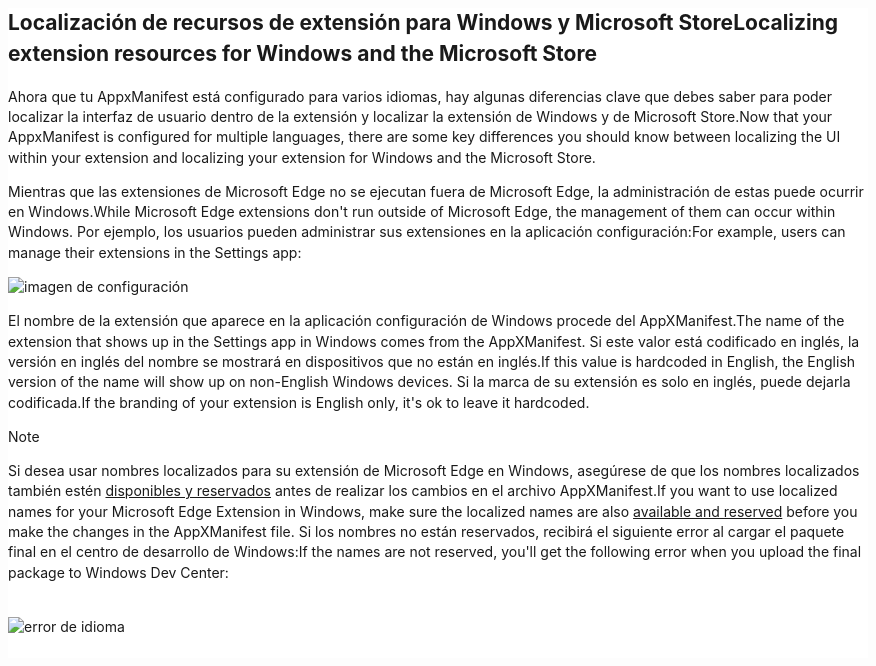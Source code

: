 
## <span data-ttu-id="7bfab-137">Localización de recursos de extensión para Windows y Microsoft Store</span><span class="sxs-lookup"><span data-stu-id="7bfab-137">Localizing extension resources for Windows and the Microsoft Store</span></span>

<span data-ttu-id="7bfab-138">Ahora que tu AppxManifest está configurado para varios idiomas, hay algunas diferencias clave que debes saber para poder localizar la interfaz de usuario dentro de la extensión y localizar la extensión de Windows y de Microsoft Store.</span><span class="sxs-lookup"><span data-stu-id="7bfab-138">Now that your AppxManifest is configured for multiple languages, there are some key differences you should know between localizing the UI within your extension and localizing your extension for Windows and the Microsoft Store.</span></span>

<span data-ttu-id="7bfab-139">Mientras que las extensiones de Microsoft Edge no se ejecutan fuera de Microsoft Edge, la administración de estas puede ocurrir en Windows.</span><span class="sxs-lookup"><span data-stu-id="7bfab-139">While Microsoft Edge extensions don't run outside of Microsoft Edge, the management of them can occur within Windows.</span></span> <span data-ttu-id="7bfab-140">Por ejemplo, los usuarios pueden administrar sus extensiones en la aplicación configuración:</span><span class="sxs-lookup"><span data-stu-id="7bfab-140">For example, users can manage their extensions in the Settings app:</span></span>


![imagen de configuración](./../../media/settings.png)



<span data-ttu-id="7bfab-142">El nombre de la extensión que aparece en la aplicación configuración de Windows procede del AppXManifest.</span><span class="sxs-lookup"><span data-stu-id="7bfab-142">The name of the extension that shows up in the Settings app in Windows comes from the AppXManifest.</span></span> <span data-ttu-id="7bfab-143">Si este valor está codificado en inglés, la versión en inglés del nombre se mostrará en dispositivos que no están en inglés.</span><span class="sxs-lookup"><span data-stu-id="7bfab-143">If this value is hardcoded in English, the English version of the name will show up on non-English Windows devices.</span></span> <span data-ttu-id="7bfab-144">Si la marca de su extensión es solo en inglés, puede dejarla codificada.</span><span class="sxs-lookup"><span data-stu-id="7bfab-144">If the branding of your extension is English only, it's ok to leave it hardcoded.</span></span>


> [!NOTE]
> <span data-ttu-id="7bfab-145">Si desea usar nombres localizados para su extensión de Microsoft Edge en Windows, asegúrese de que los nombres localizados también estén [disponibles y reservados](./extensions-in-the-windows-dev-center.md#name-reservation) antes de realizar los cambios en el archivo AppXManifest.</span><span class="sxs-lookup"><span data-stu-id="7bfab-145">If you want to use localized names for your Microsoft Edge Extension in Windows, make sure the localized names are also [available and reserved](./extensions-in-the-windows-dev-center.md#name-reservation) before you make the changes in the AppXManifest file.</span></span> <span data-ttu-id="7bfab-146">Si los nombres no están reservados, recibirá el siguiente error al cargar el paquete final en el centro de desarrollo de Windows:</span><span class="sxs-lookup"><span data-stu-id="7bfab-146">If the names are not reserved, you'll get the following error when you upload the final package to Windows Dev Center:</span></span></br></br>

![error de idioma](./../../media/language-error.png)</br></br>
